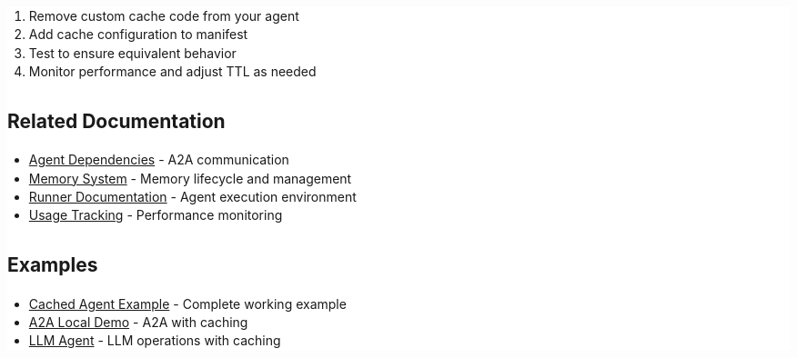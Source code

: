 1. Remove custom cache code from your agent
2. Add cache configuration to manifest  
3. Test to ensure equivalent behavior
4. Monitor performance and adjust TTL as needed

## Related Documentation

- [Agent Dependencies](./agent-dependencies.md) - A2A communication
- [Memory System](./memory/) - Memory lifecycle and management
- [Runner Documentation](./runner.md) - Agent execution environment
- [Usage Tracking](./usage-tracking.md) - Performance monitoring

## Examples

- [Cached Agent Example](../examples/cached-agent/README.md) - Complete working example
- [A2A Local Demo](../examples/a2a-local-demo/README.md) - A2A with caching
- [LLM Agent](../examples/llm-agent/README.md) - LLM operations with caching 